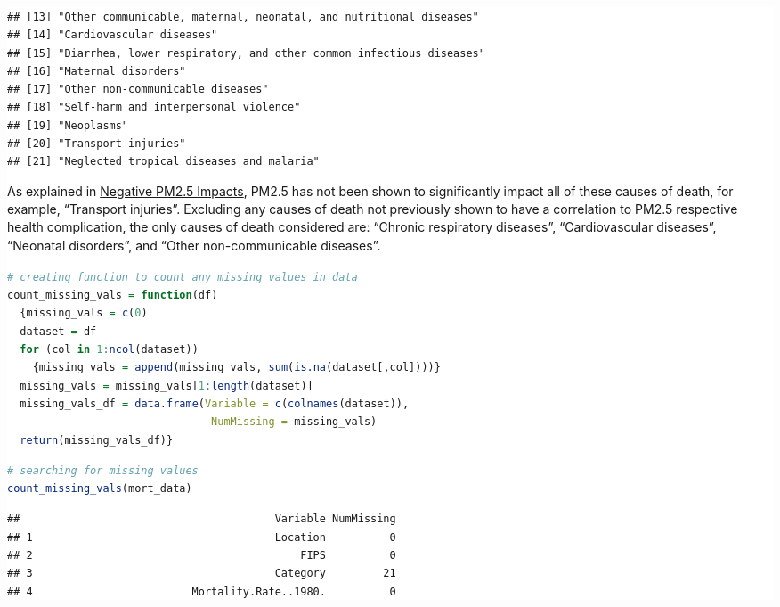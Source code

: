     ## [13] "Other communicable, maternal, neonatal, and nutritional diseases" 
    ## [14] "Cardiovascular diseases"                                          
    ## [15] "Diarrhea, lower respiratory, and other common infectious diseases"
    ## [16] "Maternal disorders"                                               
    ## [17] "Other non-communicable diseases"                                  
    ## [18] "Self-harm and interpersonal violence"                             
    ## [19] "Neoplasms"                                                        
    ## [20] "Transport injuries"                                               
    ## [21] "Neglected tropical diseases and malaria"

As explained in [Negative PM2.5
Impacts](%22#https://www.health.ny.gov/environmental/indoors/air/pmq_a.htm#:~:text=Exposure%20to%20fine%20particles%20can,as%20asthma%20and%20heart%20disease.%22),
PM2.5 has not been shown to significantly impact all of these causes of
death, for example, “Transport injuries”. Excluding any causes of death
not previously shown to have a correlation to PM2.5 respective health
complication, the only causes of death considered are: “Chronic
respiratory diseases”, “Cardiovascular diseases”, “Neonatal disorders”,
and “Other non-communicable diseases”.

``` r
# creating function to count any missing values in data
count_missing_vals = function(df) 
  {missing_vals = c(0)
  dataset = df
  for (col in 1:ncol(dataset))
    {missing_vals = append(missing_vals, sum(is.na(dataset[,col])))}
  missing_vals = missing_vals[1:length(dataset)]
  missing_vals_df = data.frame(Variable = c(colnames(dataset)),
                                NumMissing = missing_vals)
  return(missing_vals_df)}
```

``` r
# searching for missing values
count_missing_vals(mort_data)
```

    ##                                        Variable NumMissing
    ## 1                                      Location          0
    ## 2                                          FIPS          0
    ## 3                                      Category         21
    ## 4                         Mortality.Rate..1980.          0